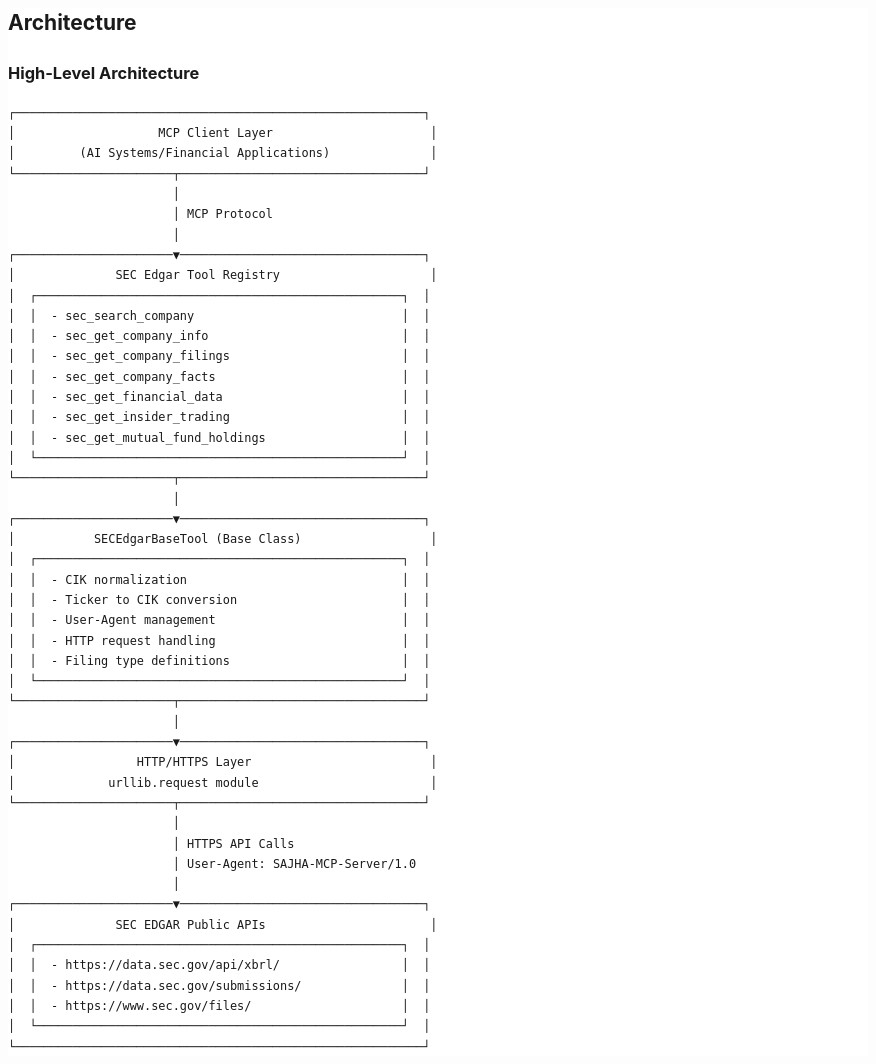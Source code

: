 
## Architecture

### High-Level Architecture

```
┌─────────────────────────────────────────────────────────┐
│                    MCP Client Layer                      │
│         (AI Systems/Financial Applications)              │
└──────────────────────┬──────────────────────────────────┘
                       │
                       │ MCP Protocol
                       │
┌──────────────────────▼──────────────────────────────────┐
│              SEC Edgar Tool Registry                     │
│  ┌───────────────────────────────────────────────────┐  │
│  │  - sec_search_company                             │  │
│  │  - sec_get_company_info                           │  │
│  │  - sec_get_company_filings                        │  │
│  │  - sec_get_company_facts                          │  │
│  │  - sec_get_financial_data                         │  │
│  │  - sec_get_insider_trading                        │  │
│  │  - sec_get_mutual_fund_holdings                   │  │
│  └───────────────────────────────────────────────────┘  │
└──────────────────────┬──────────────────────────────────┘
                       │
┌──────────────────────▼──────────────────────────────────┐
│           SECEdgarBaseTool (Base Class)                  │
│  ┌───────────────────────────────────────────────────┐  │
│  │  - CIK normalization                              │  │
│  │  - Ticker to CIK conversion                       │  │
│  │  - User-Agent management                          │  │
│  │  - HTTP request handling                          │  │
│  │  - Filing type definitions                        │  │
│  └───────────────────────────────────────────────────┘  │
└──────────────────────┬──────────────────────────────────┘
                       │
┌──────────────────────▼──────────────────────────────────┐
│                 HTTP/HTTPS Layer                         │
│             urllib.request module                        │
└──────────────────────┬──────────────────────────────────┘
                       │
                       │ HTTPS API Calls
                       │ User-Agent: SAJHA-MCP-Server/1.0
                       │
┌──────────────────────▼──────────────────────────────────┐
│              SEC EDGAR Public APIs                       │
│  ┌───────────────────────────────────────────────────┐  │
│  │  - https://data.sec.gov/api/xbrl/                 │  │
│  │  - https://data.sec.gov/submissions/              │  │
│  │  - https://www.sec.gov/files/                     │  │
│  └───────────────────────────────────────────────────┘  │
└─────────────────────────────────────────────────────────┘
```

